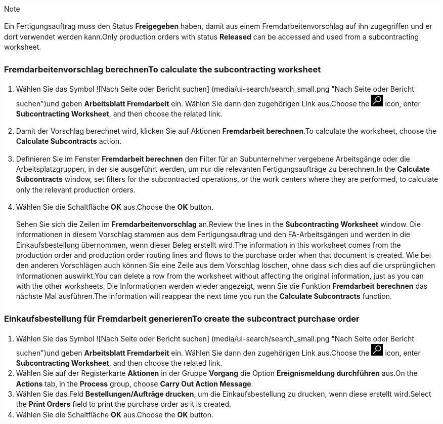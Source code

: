 > [!NOTE]  
>  <span data-ttu-id="7c5a5-139">Ein Fertigungsauftrag muss den Status **Freigegeben** haben, damit aus einem Fremdarbeitenvorschlag auf ihn zugegriffen und er dort verwendet werden kann.</span><span class="sxs-lookup"><span data-stu-id="7c5a5-139">Only production orders with status **Released** can be accessed and used from a subcontracting worksheet.</span></span>  

### <a name="to-calculate-the-subcontracting-worksheet"></a><span data-ttu-id="7c5a5-140">Fremdarbeitenvorschlag berechnen</span><span class="sxs-lookup"><span data-stu-id="7c5a5-140">To calculate the subcontracting worksheet</span></span>  
1.  <span data-ttu-id="7c5a5-141">Wählen Sie das Symbol ![Nach Seite oder Bericht suchen] (media/ui-search/search_small.png "Nach Seite oder Bericht suchen")und geben **Arbeitsblatt Fremdarbeit** ein. Wählen Sie dann den zugehörigen Link aus.</span><span class="sxs-lookup"><span data-stu-id="7c5a5-141">Choose the ![Search for Page or Report](media/ui-search/search_small.png "Search for Page or Report icon") icon, enter **Subcontracting Worksheet**, and then choose the related link.</span></span>  
2.  <span data-ttu-id="7c5a5-142">Damit der Vorschlag berechnet wird, klicken Sie auf  Aktionen **Fremdarbeit berechnen**.</span><span class="sxs-lookup"><span data-stu-id="7c5a5-142">To calculate the worksheet, choose the **Calculate Subcontracts** action.</span></span>  
3.  <span data-ttu-id="7c5a5-143">Definieren Sie im Fenster **Fremdarbeit berechnen** den Filter für an Subunternehmer vergebene Arbeitsgänge oder die Arbeitsplatzgruppen, in der sie ausgeführt werden, um nur die relevanten Fertigungsaufträge zu berechnen.</span><span class="sxs-lookup"><span data-stu-id="7c5a5-143">In the **Calculate Subcontracts** window, set filters for the subcontracted operations, or the work centers where they are performed, to calculate only the relevant production orders.</span></span>  
4.  <span data-ttu-id="7c5a5-144">Wählen Sie die Schaltfläche **OK** aus.</span><span class="sxs-lookup"><span data-stu-id="7c5a5-144">Choose the **OK** button.</span></span>  

    <span data-ttu-id="7c5a5-145">Sehen Sie sich die Zeilen im **Fremdarbeitenvorschlag** an.</span><span class="sxs-lookup"><span data-stu-id="7c5a5-145">Review the lines in the **Subcontracting Worksheet** window.</span></span> <span data-ttu-id="7c5a5-146">Die Informationen in diesem Vorschlag stammen aus dem Fertigungsauftrag und den FA-Arbeitsgängen und werden in die Einkaufsbestellung übernommen, wenn dieser Beleg erstellt wird.</span><span class="sxs-lookup"><span data-stu-id="7c5a5-146">The information in this worksheet comes from the production order and production order routing lines and flows to the purchase order when that document is created.</span></span> <span data-ttu-id="7c5a5-147">Wie bei den anderen Vorschlägen auch können Sie eine Zeile aus dem Vorschlag löschen, ohne dass sich dies auf die ursprünglichen Informationen auswirkt.</span><span class="sxs-lookup"><span data-stu-id="7c5a5-147">You can delete a row from the worksheet without affecting the original information, just as you can with the other worksheets.</span></span> <span data-ttu-id="7c5a5-148">Die Informationen werden wieder angezeigt, wenn Sie die Funktion **Fremdarbeit berechnen** das nächste Mal ausführen.</span><span class="sxs-lookup"><span data-stu-id="7c5a5-148">The information will reappear the next time you run the **Calculate Subcontracts** function.</span></span>  

### <a name="to-create-the-subcontract-purchase-order"></a><span data-ttu-id="7c5a5-149">Einkaufsbestellung für Fremdarbeit generieren</span><span class="sxs-lookup"><span data-stu-id="7c5a5-149">To create the subcontract purchase order</span></span>  
1.  <span data-ttu-id="7c5a5-150">Wählen Sie das Symbol ![Nach Seite oder Bericht suchen] (media/ui-search/search_small.png "Nach Seite oder Bericht suchen")und geben **Arbeitsblatt Fremdarbeit** ein. Wählen Sie dann den zugehörigen Link aus.</span><span class="sxs-lookup"><span data-stu-id="7c5a5-150">Choose the ![Search for Page or Report](media/ui-search/search_small.png "Search for Page or Report icon") icon, enter **Subcontracting Worksheet**, and then choose the related link.</span></span>  
2.  <span data-ttu-id="7c5a5-151">Wählen Sie auf der Registerkarte **Aktionen** in der Gruppe **Vorgang** die Option **Ereignismeldung durchführen** aus.</span><span class="sxs-lookup"><span data-stu-id="7c5a5-151">On the **Actions** tab, in the **Process** group, choose **Carry Out Action Message**.</span></span>  
3.  <span data-ttu-id="7c5a5-152">Wählen Sie das Feld **Bestellungen/Aufträge drucken**, um die Einkaufsbestellung zu drucken, wenn diese erstellt wird.</span><span class="sxs-lookup"><span data-stu-id="7c5a5-152">Select the **Print Orders** field to print the purchase order as it is created.</span></span>  
4.  <span data-ttu-id="7c5a5-153">Wählen Sie die Schaltfläche **OK** aus.</span><span class="sxs-lookup"><span data-stu-id="7c5a5-153">Choose the **OK** button.</span></span>  
